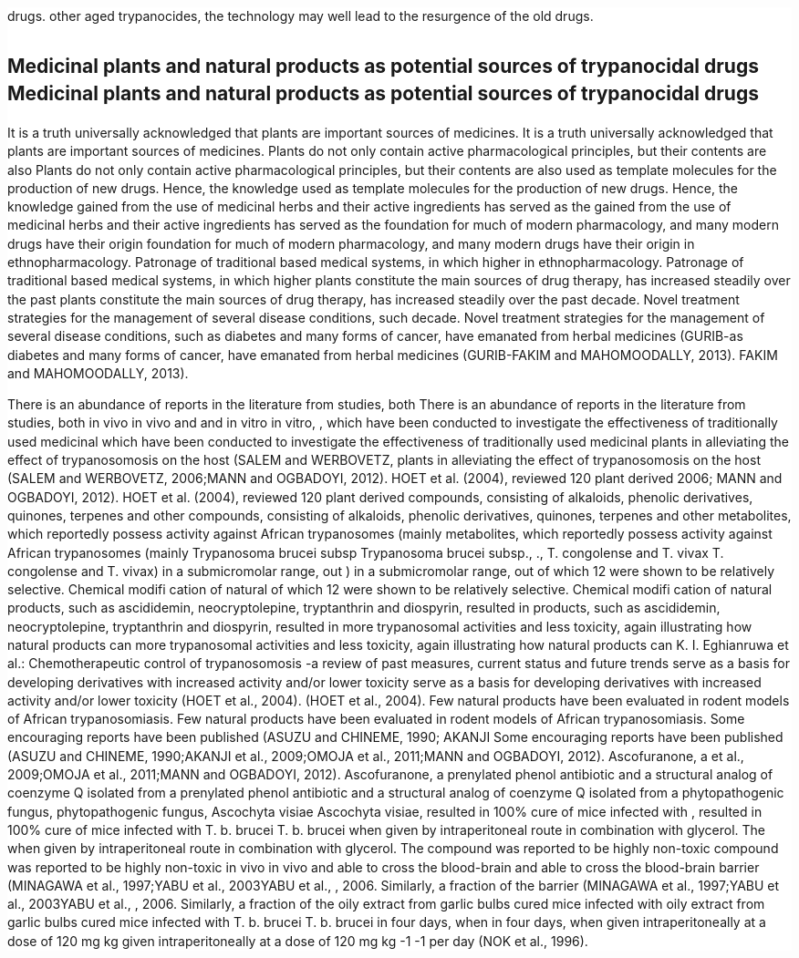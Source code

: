 drugs. other aged trypanocides, the technology may well lead to the resurgence of the old drugs.


## Medicinal plants and natural products as potential sources of trypanocidal drugs Medicinal plants and natural products as potential sources of trypanocidal drugs

It is a truth universally acknowledged that plants are important sources of medicines. It is a truth universally acknowledged that plants are important sources of medicines. Plants do not only contain active pharmacological principles, but their contents are also Plants do not only contain active pharmacological principles, but their contents are also used as template molecules for the production of new drugs. Hence, the knowledge used as template molecules for the production of new drugs. Hence, the knowledge gained from the use of medicinal herbs and their active ingredients has served as the gained from the use of medicinal herbs and their active ingredients has served as the foundation for much of modern pharmacology, and many modern drugs have their origin foundation for much of modern pharmacology, and many modern drugs have their origin in ethnopharmacology. Patronage of traditional based medical systems, in which higher in ethnopharmacology. Patronage of traditional based medical systems, in which higher plants constitute the main sources of drug therapy, has increased steadily over the past plants constitute the main sources of drug therapy, has increased steadily over the past decade. Novel treatment strategies for the management of several disease conditions, such decade. Novel treatment strategies for the management of several disease conditions, such as diabetes and many forms of cancer, have emanated from herbal medicines (GURIB-as diabetes and many forms of cancer, have emanated from herbal medicines (GURIB-FAKIM and MAHOMOODALLY, 2013). FAKIM and MAHOMOODALLY, 2013).

There is an abundance of reports in the literature from studies, both There is an abundance of reports in the literature from studies, both in vivo in vivo and and in vitro in vitro, , which have been conducted to investigate the effectiveness of traditionally used medicinal which have been conducted to investigate the effectiveness of traditionally used medicinal plants in alleviating the effect of trypanosomosis on the host (SALEM and WERBOVETZ, plants in alleviating the effect of trypanosomosis on the host (SALEM and WERBOVETZ, 2006;MANN and OGBADOYI, 2012). HOET et al. (2004), reviewed 120 plant derived 2006; MANN and OGBADOYI, 2012). HOET et al. (2004), reviewed 120 plant derived compounds, consisting of alkaloids, phenolic derivatives, quinones, terpenes and other compounds, consisting of alkaloids, phenolic derivatives, quinones, terpenes and other metabolites, which reportedly possess activity against African trypanosomes (mainly metabolites, which reportedly possess activity against African trypanosomes (mainly Trypanosoma brucei subsp Trypanosoma brucei subsp., ., T. congolense and T. vivax T. congolense and T. vivax) in a submicromolar range, out ) in a submicromolar range, out of which 12 were shown to be relatively selective. Chemical modifi cation of natural of which 12 were shown to be relatively selective. Chemical modifi cation of natural products, such as ascididemin, neocryptolepine, tryptanthrin and diospyrin, resulted in products, such as ascididemin, neocryptolepine, tryptanthrin and diospyrin, resulted in more trypanosomal activities and less toxicity, again illustrating how natural products can more trypanosomal activities and less toxicity, again illustrating how natural products can K. I. Eghianruwa et al.: Chemotherapeutic control of trypanosomosis -a review of past measures, current status and future trends serve as a basis for developing derivatives with increased activity and/or lower toxicity serve as a basis for developing derivatives with increased activity and/or lower toxicity (HOET et al., 2004). (HOET et al., 2004). Few natural products have been evaluated in rodent models of African trypanosomiasis. Few natural products have been evaluated in rodent models of African trypanosomiasis. Some encouraging reports have been published (ASUZU and CHINEME, 1990; AKANJI Some encouraging reports have been published (ASUZU and CHINEME, 1990;AKANJI et al., 2009;OMOJA et al., 2011;MANN and OGBADOYI, 2012). Ascofuranone, a et al., 2009;OMOJA et al., 2011;MANN and OGBADOYI, 2012). Ascofuranone, a prenylated phenol antibiotic and a structural analog of coenzyme Q isolated from a prenylated phenol antibiotic and a structural analog of coenzyme Q isolated from a phytopathogenic fungus, phytopathogenic fungus, Ascochyta visiae Ascochyta visiae, resulted in 100% cure of mice infected with , resulted in 100% cure of mice infected with T. b. brucei T. b. brucei when given by intraperitoneal route in combination with glycerol. The when given by intraperitoneal route in combination with glycerol. The compound was reported to be highly non-toxic compound was reported to be highly non-toxic in vivo in vivo and able to cross the blood-brain and able to cross the blood-brain barrier (MINAGAWA et al., 1997;YABU et al., 2003YABU et al., , 2006. Similarly, a fraction of the barrier (MINAGAWA et al., 1997;YABU et al., 2003YABU et al., , 2006. Similarly, a fraction of the oily extract from garlic bulbs cured mice infected with oily extract from garlic bulbs cured mice infected with T. b. brucei T. b. brucei in four days, when in four days, when given intraperitoneally at a dose of 120 mg kg given intraperitoneally at a dose of 120 mg kg -1 -1 per day (NOK et al., 1996).
